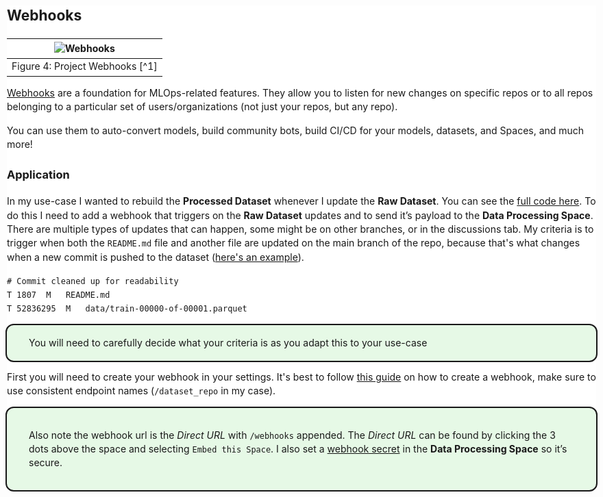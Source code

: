 ## Webhooks

|![Webhooks](https://miro.medium.com/v2/resize:fit:1400/format:webp/1*D0JykQxrL0IpYCZ6LH0CiA.png)|
|:--:|
|Figure 4: Project Webhooks [^1]|

[Webhooks](https://huggingface.co/docs/hub/en/webhooks) are a foundation for MLOps-related features. They allow you to
listen for new changes on specific repos or to all repos belonging to a particular set of users/organizations (not just
your repos, but any repo).

You can use them to auto-convert models, build community bots, build CI/CD for your models, datasets, and Spaces, and
much more!

### Application

In my use-case I wanted to rebuild the **Processed Dataset** whenever I update the **Raw Dataset**. You can see
the [full code here](https://huggingface.co/spaces/reddit-tools-HF/processing-bestofredditorupdates/blob/main/app.py#L73-L139).
To do this I need to add a webhook that triggers on the **Raw Dataset** updates and to send it’s payload to the **Data
Processing Space**. There are multiple types of updates that can happen, some might be on other branches, or in the discussions tab. My criteria is to trigger when both the `README.md` file and another file are updated
on the main branch of the repo, because that's what changes when a new commit is pushed to the dataset ([here's an example](https://huggingface.co/api/datasets/reddit-tools-HF/dataset-creator-reddit-bestofredditorupdates/compare/984759c734ab6d01c43739ac7eb46870eacf304b..adcc0f523c8fabe0f04448139fc7f72befa5428e?raw=true)).

```
# Commit cleaned up for readability
T 1807	M	README.md
T 52836295	M	data/train-00000-of-00001.parquet
```

<div style="background-color: #e6f9e6; padding: 16px 32px; outline: 2px solid; border-radius: 10px;">
You will need to carefully decide what your criteria is  as you adapt this to your use-case
</div>

First you will need to create your webhook in your settings. It's best to
follow [this guide](https://huggingface.co/docs/hub/en/webhooks#create-your-webhook) on how to create a webhook, make
sure to use consistent endpoint names (`/dataset_repo` in my case). 

<div style="background-color: #e6f9e6; padding: 16px 32px; outline: 2px solid; border-radius: 10px;">
    <p>Also note the webhook url is the <em>Direct URL</em> with <code>/webhooks</code> appended. The <em>Direct URL</em> can be found by clicking the 3 dots above the space and selecting <code>Embed this Space</code>. I also set a <a href="https://huggingface.co/docs/hub/en/webhooks#webhook-secret">webhook secret</a> in the <strong>Data Processing Space</strong> so it’s secure.</p>
</div>
